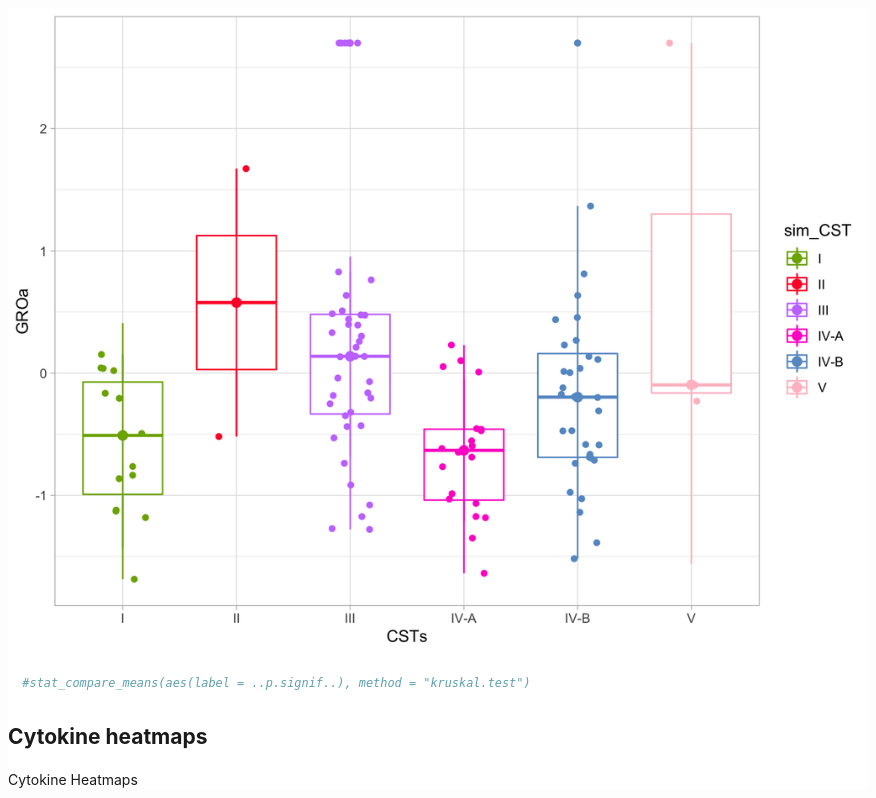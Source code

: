 ![plot of chunk no-sti-vs-cts](results/graphs/no-sti-vs-cts-14.png)

```r
  #stat_compare_means(aes(label = ..p.signif..), method = "kruskal.test")
```



## Cytokine heatmaps




Cytokine Heatmaps
